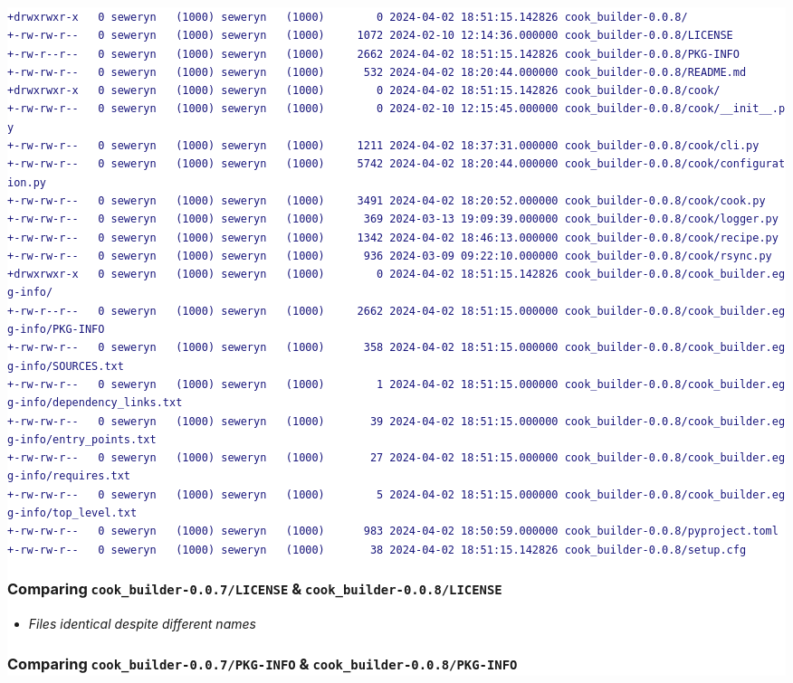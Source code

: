 ```diff
+drwxrwxr-x   0 seweryn   (1000) seweryn   (1000)        0 2024-04-02 18:51:15.142826 cook_builder-0.0.8/
+-rw-rw-r--   0 seweryn   (1000) seweryn   (1000)     1072 2024-02-10 12:14:36.000000 cook_builder-0.0.8/LICENSE
+-rw-r--r--   0 seweryn   (1000) seweryn   (1000)     2662 2024-04-02 18:51:15.142826 cook_builder-0.0.8/PKG-INFO
+-rw-rw-r--   0 seweryn   (1000) seweryn   (1000)      532 2024-04-02 18:20:44.000000 cook_builder-0.0.8/README.md
+drwxrwxr-x   0 seweryn   (1000) seweryn   (1000)        0 2024-04-02 18:51:15.142826 cook_builder-0.0.8/cook/
+-rw-rw-r--   0 seweryn   (1000) seweryn   (1000)        0 2024-02-10 12:15:45.000000 cook_builder-0.0.8/cook/__init__.py
+-rw-rw-r--   0 seweryn   (1000) seweryn   (1000)     1211 2024-04-02 18:37:31.000000 cook_builder-0.0.8/cook/cli.py
+-rw-rw-r--   0 seweryn   (1000) seweryn   (1000)     5742 2024-04-02 18:20:44.000000 cook_builder-0.0.8/cook/configuration.py
+-rw-rw-r--   0 seweryn   (1000) seweryn   (1000)     3491 2024-04-02 18:20:52.000000 cook_builder-0.0.8/cook/cook.py
+-rw-rw-r--   0 seweryn   (1000) seweryn   (1000)      369 2024-03-13 19:09:39.000000 cook_builder-0.0.8/cook/logger.py
+-rw-rw-r--   0 seweryn   (1000) seweryn   (1000)     1342 2024-04-02 18:46:13.000000 cook_builder-0.0.8/cook/recipe.py
+-rw-rw-r--   0 seweryn   (1000) seweryn   (1000)      936 2024-03-09 09:22:10.000000 cook_builder-0.0.8/cook/rsync.py
+drwxrwxr-x   0 seweryn   (1000) seweryn   (1000)        0 2024-04-02 18:51:15.142826 cook_builder-0.0.8/cook_builder.egg-info/
+-rw-r--r--   0 seweryn   (1000) seweryn   (1000)     2662 2024-04-02 18:51:15.000000 cook_builder-0.0.8/cook_builder.egg-info/PKG-INFO
+-rw-rw-r--   0 seweryn   (1000) seweryn   (1000)      358 2024-04-02 18:51:15.000000 cook_builder-0.0.8/cook_builder.egg-info/SOURCES.txt
+-rw-rw-r--   0 seweryn   (1000) seweryn   (1000)        1 2024-04-02 18:51:15.000000 cook_builder-0.0.8/cook_builder.egg-info/dependency_links.txt
+-rw-rw-r--   0 seweryn   (1000) seweryn   (1000)       39 2024-04-02 18:51:15.000000 cook_builder-0.0.8/cook_builder.egg-info/entry_points.txt
+-rw-rw-r--   0 seweryn   (1000) seweryn   (1000)       27 2024-04-02 18:51:15.000000 cook_builder-0.0.8/cook_builder.egg-info/requires.txt
+-rw-rw-r--   0 seweryn   (1000) seweryn   (1000)        5 2024-04-02 18:51:15.000000 cook_builder-0.0.8/cook_builder.egg-info/top_level.txt
+-rw-rw-r--   0 seweryn   (1000) seweryn   (1000)      983 2024-04-02 18:50:59.000000 cook_builder-0.0.8/pyproject.toml
+-rw-rw-r--   0 seweryn   (1000) seweryn   (1000)       38 2024-04-02 18:51:15.142826 cook_builder-0.0.8/setup.cfg
```

### Comparing `cook_builder-0.0.7/LICENSE` & `cook_builder-0.0.8/LICENSE`

 * *Files identical despite different names*

### Comparing `cook_builder-0.0.7/PKG-INFO` & `cook_builder-0.0.8/PKG-INFO`
